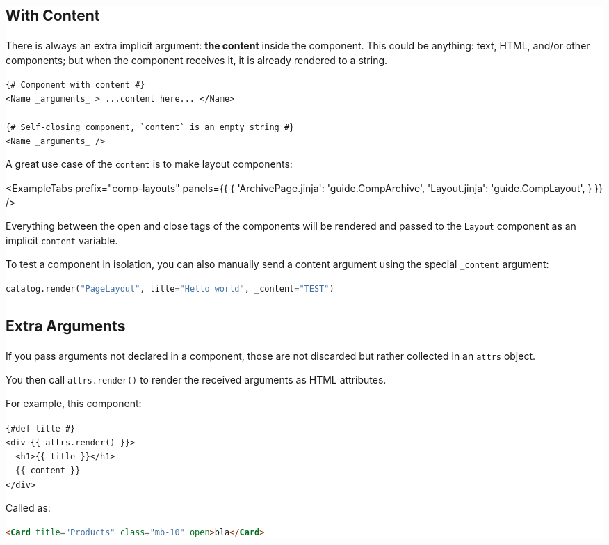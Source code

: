## With Content

There is always an extra implicit argument: **the content** inside the component. This could be anything: text, HTML, and/or other components; but when the component receives it, it is already rendered to a string.

```html+jinja
{# Component with content #}
<Name _arguments_ > ...content here... </Name>

{# Self-closing component, `content` is an empty string #}
<Name _arguments_ />
```

A great use case of the `content` is to make layout components:

<ExampleTabs
  prefix="comp-layouts"
  panels={{ {
    'ArchivePage.jinja': 'guide.CompArchive',
    'Layout.jinja': 'guide.CompLayout',
  } }}
/>

Everything between the open and close tags of the components will be rendered and passed to the `Layout` component as an implicit `content` variable.

To test a component in isolation, you can also manually send a content argument using the special `_content` argument:

```python
catalog.render("PageLayout", title="Hello world", _content="TEST")
```

## Extra Arguments

If you pass arguments not declared in a component, those are not discarded but rather collected in an `attrs` object.

You then call `attrs.render()` to render the received arguments as HTML attributes.

For example, this component:

```html+jinja title="Card.jinja"
{#def title #}
<div {{ attrs.render() }}>
  <h1>{{ title }}</h1>
  {{ content }}
</div>
```

Called as:

```html
<Card title="Products" class="mb-10" open>bla</Card>
```
